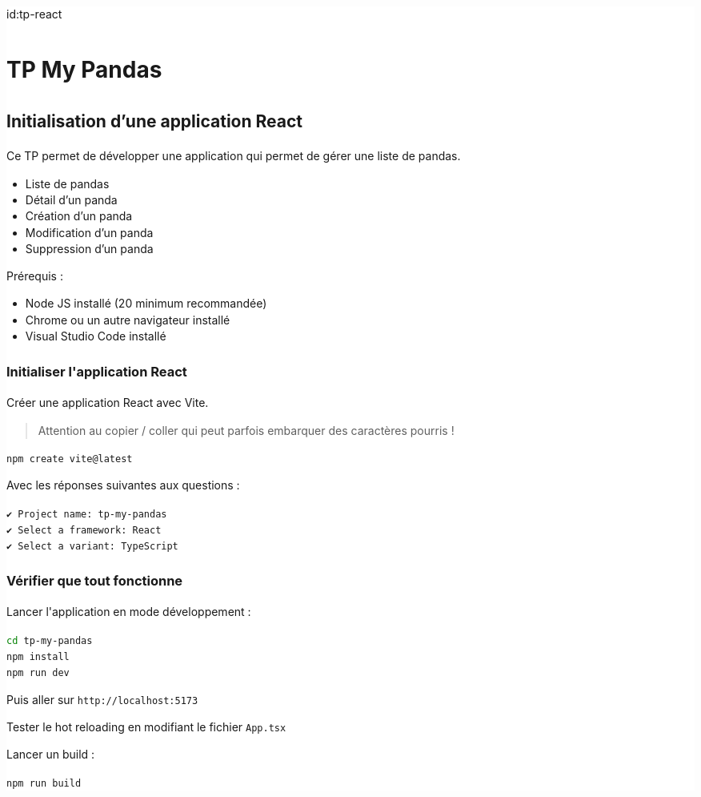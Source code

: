 id:tp-react

# TP My Pandas

## Initialisation d’une application React

Ce TP permet de développer une application qui permet de gérer une liste de pandas.

- Liste de pandas
- Détail d’un panda
- Création d’un panda
- Modification d’un panda
- Suppression d’un panda

<aside class="positive">
Prérequis :

- Node JS installé (20 minimum recommandée)
- Chrome ou un autre navigateur installé
- Visual Studio Code installé
</aside>

### Initialiser l'application React

Créer une application React avec Vite.

> Attention au copier / coller qui peut parfois embarquer des caractères pourris !

```bash
npm create vite@latest
```

Avec les réponses suivantes aux questions :

```
✔ Project name: tp-my-pandas
✔ Select a framework: React
✔ Select a variant: TypeScript
```

### Vérifier que tout fonctionne

Lancer l'application en mode développement :

```bash
cd tp-my-pandas
npm install
npm run dev
```

Puis aller sur `http://localhost:5173`

Tester le hot reloading en modifiant le fichier `App.tsx`

Lancer un build :

```bash
npm run build
```
